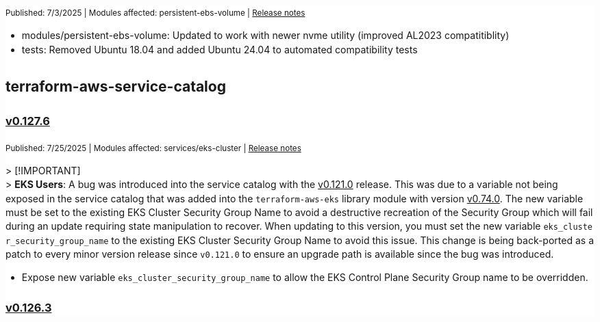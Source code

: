 <p style={{marginTop: "-20px", marginBottom: "10px"}}>
  <small>Published: 7/3/2025 | Modules affected: persistent-ebs-volume | <a href="https://github.com/gruntwork-io/terraform-aws-server/releases/tag/v1.0.1">Release notes</a></small>
</p>

<div style={{"overflow":"hidden","textOverflow":"ellipsis","display":"-webkit-box","WebkitLineClamp":10,"lineClamp":10,"WebkitBoxOrient":"vertical"}}>

  

- modules/persistent-ebs-volume: Updated to work with newer nvme utility (improved AL2023 compatitiblity)
- tests: Removed Ubuntu 18.04 and added Ubuntu 24.04 to automated compatibility tests






</div>



## terraform-aws-service-catalog


### [v0.127.6](https://github.com/gruntwork-io/terraform-aws-service-catalog/releases/tag/v0.127.6)

<p style={{marginTop: "-20px", marginBottom: "10px"}}>
  <small>Published: 7/25/2025 | Modules affected: services/eks-cluster | <a href="https://github.com/gruntwork-io/terraform-aws-service-catalog/releases/tag/v0.127.6">Release notes</a></small>
</p>

<div style={{"overflow":"hidden","textOverflow":"ellipsis","display":"-webkit-box","WebkitLineClamp":10,"lineClamp":10,"WebkitBoxOrient":"vertical"}}>

  
&gt; [!IMPORTANT]  
&gt; **EKS Users**: A bug was introduced into the service catalog with the [v0.121.0](https://github.com/gruntwork-io/terraform-aws-service-catalog/releases/tag/v0.121.0) release. This was due to a variable not being exposed in the service catalog that was added into the `terraform-aws-eks` library module with version [v0.74.0](https://github.com/gruntwork-io/terraform-aws-eks/releases/tag/v0.74.0). The new variable must be set to the existing EKS Cluster Security Group Name to avoid a destructive recreation of the Security Group which will fail during an update requiring state manipulation to recover. When updating to this version, you must set the new variable `eks_cluster_security_group_name` to the existing EKS Cluster Security Group Name to avoid this issue. This change is being back-ported as a patch to every minor version release since `v0.121.0` to ensure an upgrade path is available since the bug was introduced.

- Expose new variable `eks_cluster_security_group_name` to allow the EKS Control Plane Security Group name to be overridden.






</div>


### [v0.126.3](https://github.com/gruntwork-io/terraform-aws-service-catalog/releases/tag/v0.126.3)
